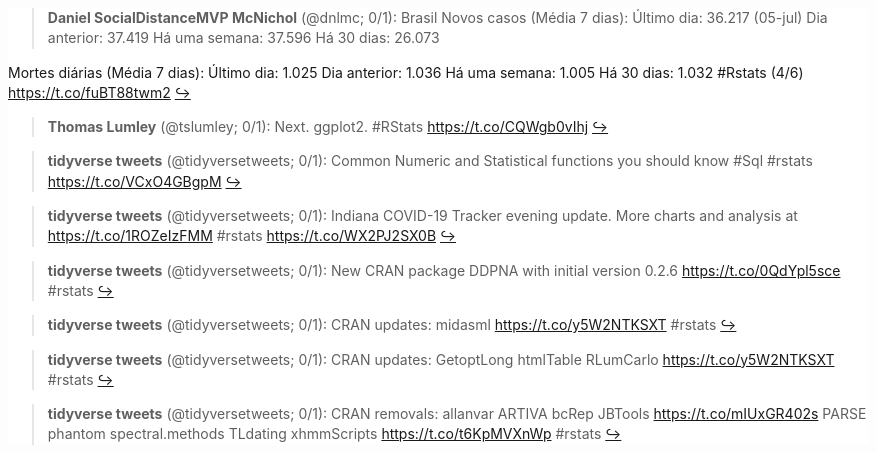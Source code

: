 


> **Daniel SocialDistanceMVP McNichol** (@dnlmc; 0/1): Brasil
Novos casos (Média 7 dias):
Último dia: 36.217 (05-jul)
Dia anterior: 37.419
Há uma semana: 37.596
Há 30 dias: 26.073
>
Mortes diárias (Média 7 dias):
Último dia: 1.025
Dia anterior: 1.036
Há uma semana: 1.005
Há 30 dias: 1.032
#Rstats (4/6) https://t.co/fuBT88twm2  [&#8618;](https://twitter.com/dataandme/status/1279965355373404161)




> **Thomas Lumley** (@tslumley; 0/1): Next. ggplot2. #RStats https://t.co/CQWgb0vIhj  [&#8618;](https://twitter.com/dataandme/status/1279927776368373760)




> **tidyverse tweets** (@tidyversetweets; 0/1): Common Numeric and Statistical functions you should know #Sql #rstats https://t.co/VCxO4GBgpM  [&#8618;](https://twitter.com/dataandme/status/1279882839866200064)




> **tidyverse tweets** (@tidyversetweets; 0/1): Indiana COVID-19 Tracker evening update. More charts and analysis at
https://t.co/1ROZeIzFMM #rstats https://t.co/WX2PJ2SX0B  [&#8618;](https://twitter.com/dataandme/status/1279904181009219594)




> **tidyverse tweets** (@tidyversetweets; 0/1): New CRAN package DDPNA with initial version 0.2.6 https://t.co/0QdYpl5sce #rstats  [&#8618;](https://twitter.com/dataandme/status/1279883272739225601)




> **tidyverse tweets** (@tidyversetweets; 0/1): CRAN updates: midasml https://t.co/y5W2NTKSXT #rstats  [&#8618;](https://twitter.com/dataandme/status/1279898394371252230)




> **tidyverse tweets** (@tidyversetweets; 0/1): CRAN updates: GetoptLong htmlTable RLumCarlo https://t.co/y5W2NTKSXT #rstats  [&#8618;](https://twitter.com/dataandme/status/1279883326174756866)




> **tidyverse tweets** (@tidyversetweets; 0/1): CRAN removals: allanvar ARTIVA bcRep JBTools https://t.co/mIUxGR402s PARSE phantom spectral.methods TLdating xhmmScripts https://t.co/t6KpMVXnWp #rstats  [&#8618;](https://twitter.com/dataandme/status/1279868165745500161)


